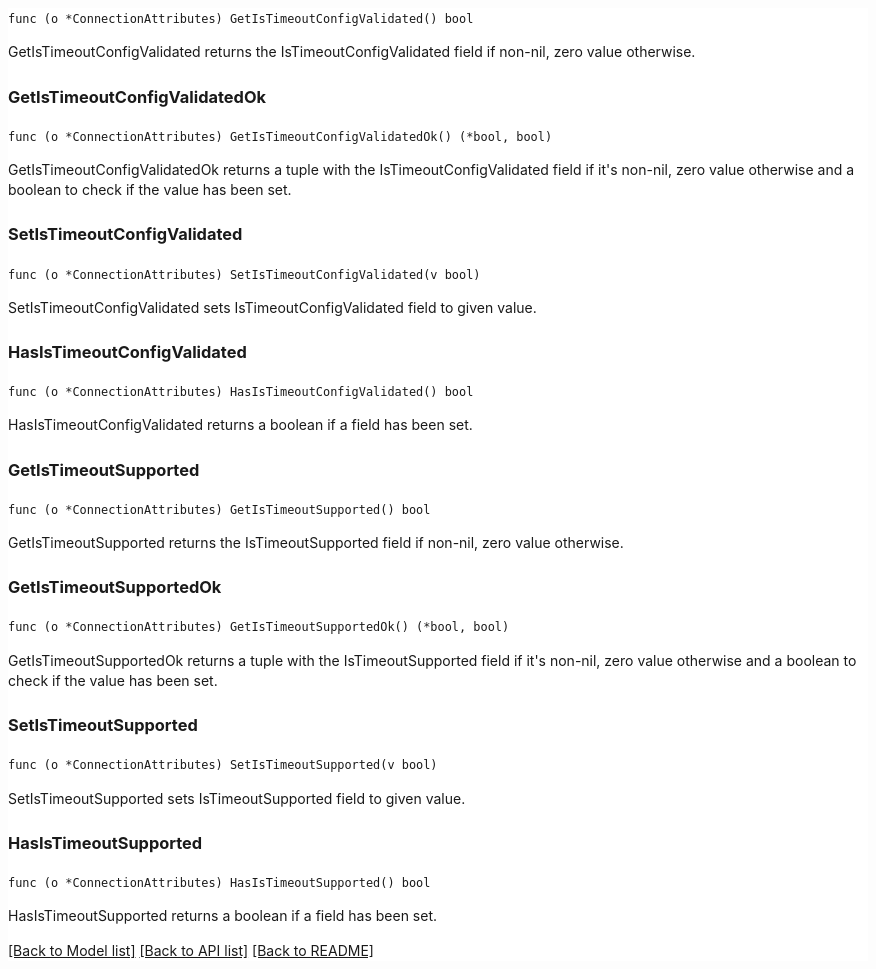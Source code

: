 `func (o *ConnectionAttributes) GetIsTimeoutConfigValidated() bool`

GetIsTimeoutConfigValidated returns the IsTimeoutConfigValidated field if non-nil, zero value otherwise.

### GetIsTimeoutConfigValidatedOk

`func (o *ConnectionAttributes) GetIsTimeoutConfigValidatedOk() (*bool, bool)`

GetIsTimeoutConfigValidatedOk returns a tuple with the IsTimeoutConfigValidated field if it's non-nil, zero value otherwise
and a boolean to check if the value has been set.

### SetIsTimeoutConfigValidated

`func (o *ConnectionAttributes) SetIsTimeoutConfigValidated(v bool)`

SetIsTimeoutConfigValidated sets IsTimeoutConfigValidated field to given value.

### HasIsTimeoutConfigValidated

`func (o *ConnectionAttributes) HasIsTimeoutConfigValidated() bool`

HasIsTimeoutConfigValidated returns a boolean if a field has been set.

### GetIsTimeoutSupported

`func (o *ConnectionAttributes) GetIsTimeoutSupported() bool`

GetIsTimeoutSupported returns the IsTimeoutSupported field if non-nil, zero value otherwise.

### GetIsTimeoutSupportedOk

`func (o *ConnectionAttributes) GetIsTimeoutSupportedOk() (*bool, bool)`

GetIsTimeoutSupportedOk returns a tuple with the IsTimeoutSupported field if it's non-nil, zero value otherwise
and a boolean to check if the value has been set.

### SetIsTimeoutSupported

`func (o *ConnectionAttributes) SetIsTimeoutSupported(v bool)`

SetIsTimeoutSupported sets IsTimeoutSupported field to given value.

### HasIsTimeoutSupported

`func (o *ConnectionAttributes) HasIsTimeoutSupported() bool`

HasIsTimeoutSupported returns a boolean if a field has been set.


[[Back to Model list]](../README.md#documentation-for-models) [[Back to API list]](../README.md#documentation-for-api-endpoints) [[Back to README]](../README.md)


